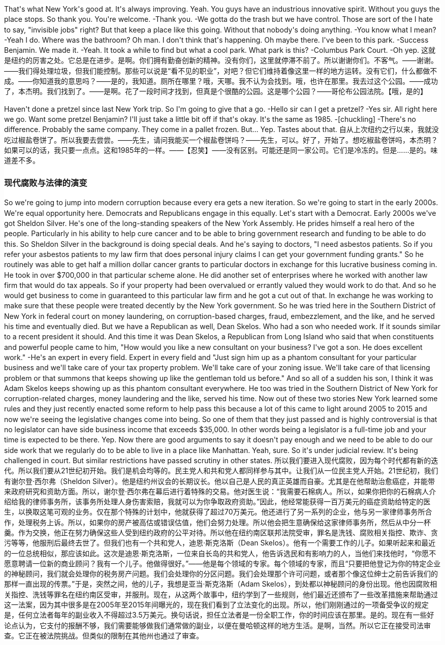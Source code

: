 That's what New York's good at. It's always improving. Yeah. You guys have an industrious innovative spirit. Without you guys the place stops. So thank you. You're welcome. -Thank you. -We gotta do the trash but we have control. Those are sort of the I hate to say, "invisible jobs" right? But that keep a place like this going. Without that nobody's doing anything. -You know what I mean? -Yeah I do. Where was the bathroom? Oh man. I don't think that's happening. Oh maybe there. I've been to this park. -Success Benjamin. We made it. -Yeah. It took a while to find but what a cool park. What park is this? -Columbus Park Court. -Oh yep.
这就是纽约的厉害之处。它总是在进步。是啊。你们拥有勤奋创新的精神。没有你们，这里就停滞不前了。所以谢谢你们。不客气。——谢谢。——我们得处理垃圾，但我们能控制。那些可以说是“看不见的职业”，对吧？但它们维持着像这里一样的地方运转。没有它们，什么都做不成。——你知道我的意思吗？——是的，我知道。厕所在哪里？哦，天哪。我不认为会找到。哦，也许在那里。我去过这个公园。——成功了，本杰明。我们找到了。——是啊。花了一段时间才找到，但真是个很酷的公园。这是哪个公园？——哥伦布公园法院。【哦，是的】

Haven't done a pretzel since last New York trip. So I'm going to give that a go. -Hello sir can I get a pretzel? -Yes sir. All right here we go. Want some pretzel Benjamin? I'll just take a little bit off if that's okay. It's the same as 1985. -[chuckling] -There's no difference. Probably the same company. They come in a pallet frozen. But… Yep. Tastes about that.
自从上次纽约之行以来，我就没吃过椒盐卷饼了。所以我要去尝尝。——先生，请问我能买一个椒盐卷饼吗？——先生，可以。好了，开始了。想吃椒盐卷饼吗，本杰明？如果可以的话，我只要一点点。这和1985年的一样。——【忍笑】——没有区别。可能还是同一家公司。它们是冷冻的。但是……是的。味道差不多。

### 现代腐败与法律的演变

So we're going to jump into modern corruption because every era gets a new iteration. So we're going to start in the early 2000s. We're equal opportunity here. Democrats and Republicans engage in this equally. Let's start with a Democrat. Early 2000s we've got Sheldon Silver. He's one of the long-standing speakers of the New York Assembly. He prides himself a real hero of the people. Particularly in his ability to help cure cancer and to be able to bring government research and funding to be able to do this. So Sheldon Silver in the background is doing special deals. And he's saying to doctors, "I need asbestos patients. So if you refer your asbestos patients to my law firm that does personal injury claims I can get your government funding grants." So he routinely was able to get half a million dollar cancer grants to particular doctors in exchange for this lucrative business coming in. He took in over $700,000 in that particular scheme alone. He did another set of enterprises where he worked with another law firm that would do tax appeals. So if your property had been overvalued or errantly valued they would work to do that. And so he would get business to come in guaranteed to this particular law firm and he got a cut out of that. In exchange he was working to make sure that these people were treated decently by the New York government. So he was tried here in the Southern District of New York in federal court on money laundering, on corruption-based charges, fraud, embezzlement, and the like, and he served his time and eventually died. But we have a Republican as well, Dean Skelos. Who had a son who needed work. If it sounds similar to a recent president it should. And this time it was Dean Skelos, a Republican from Long Island who said that when constituents and powerful people came to him, "How would you like a new consultant on your business? I've got a son. He does excellent work." -He's an expert in every field. Expert in every field and "Just sign him up as a phantom consultant for your particular business and we'll take care of your tax property problem. We'll take care of your zoning issue. We'll take care of that licensing problem or that summons that keeps showing up like the gentleman told us before." And so all of a sudden his son, I think it was Adam Skelos keeps showing up as this phantom consultant everywhere. He too was tried in the Southern District of New York for corruption-related charges, money laundering and the like, served his time. Now out of these two stories New York learned some rules and they just recently enacted some reform to help pass this because a lot of this came to light around 2005 to 2015 and now we're seeing the legislative changes come into being. So one of them that they just passed and is highly controversial is that no legislator can have side business income that exceeds $35,000. In other words being a legislator is a full-time job and your time is expected to be there. Yep. Now there are good arguments to say it doesn't pay enough and we need to be able to do our side work that we regularly do to be able to live in a place like Manhattan. Yeah, sure. So it's under judicial review. It's being challenged in court. But similar restrictions have passed scrutiny in other states.
所以我们要进入现代腐败，因为每个时代都有新的迭代。所以我们要从21世纪初开始。我们是机会均等的。民主党人和共和党人都同样参与其中。让我们从一位民主党人开始。21世纪初，我们有谢尔登·西尔弗（Sheldon Silver）。他是纽约州议会的长期议长。他以自己是人民的真正英雄而自豪。尤其是在他帮助治愈癌症，并能带来政府研究和资助方面。所以，谢尔登·西尔弗在幕后进行着特殊的交易。他对医生说：“我需要石棉病人。所以，如果你把你的石棉病人介绍给我的律师事务所，该事务所处理人身伤害索赔，我就可以为你争取政府资助。”因此，他经常能获得一百万美元的癌症资助给特定的医生，以换取这笔可观的业务。仅在那个特殊的计划中，他就获得了超过70万美元。他还进行了另一系列的企业，他与另一家律师事务所合作，处理税务上诉。所以，如果你的房产被高估或错误估值，他们会努力处理。所以他会把生意确保给这家律师事务所，然后从中分一杯羹。作为交换，他正在努力确保这些人受到纽约政府的公平对待。所以他在纽约南区联邦法院受审，罪名是洗钱、腐败相关指控、欺诈、贪污等等，他服刑后最终去世了。但我们也有一个共和党人，迪恩·斯克洛斯（Dean Skelos）。他有一个需要工作的儿子。如果听起来和最近的一位总统相似，那应该如此。这次是迪恩·斯克洛斯，一位来自长岛的共和党人，他告诉选民和有影响力的人，当他们来找他时，“你愿不愿意聘请一位新的商业顾问？我有一个儿子。他做得很好。”——他是每个领域的专家。每个领域的专家，而且“只要把他登记为你的特定企业的神秘顾问，我们就会处理你的税务房产问题。我们会处理你的分区问题。我们会处理那个许可问题，或者那个像这位绅士之前告诉我们的那样一直出现的传票。”于是，突然之间，他的儿子，我想是亚当·斯克洛斯（Adam Skelos），到处都以神秘顾问的身份出现。他也因腐败相关指控、洗钱等罪名在纽约南区受审，并服刑。现在，从这两个故事中，纽约学到了一些规则，他们最近还颁布了一些改革措施来帮助通过这一法案，因为其中很多是在2005年至2015年间曝光的，现在我们看到了立法变化的出现。所以，他们刚刚通过的一项备受争议的规定是，任何立法者每年的副业收入不得超过3.5万美元。换句话说，担任立法者是一份全职工作，你的时间应该在那里。是的。现在有一些好论点认为，它支付的报酬不够，我们需要能够做我们通常做的副业，以便在曼哈顿这样的地方生活。是啊，当然。所以它正在接受司法审查。它正在被法院挑战。但类似的限制在其他州也通过了审查。

